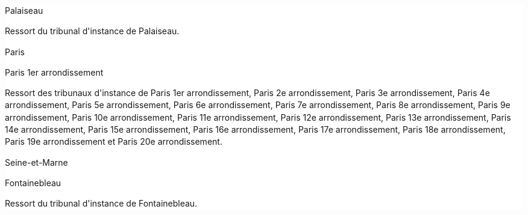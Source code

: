 Palaiseau 

</td>
      <td width="314">

Ressort du tribunal d'instance de Palaiseau. 

</td>
    </tr>
    <tr>
      <td colspan="2" width="614">

Paris 

</td>
    </tr>
    <tr>
      <td width="300">

Paris 1er arrondissement 

</td>
      <td width="314">

Ressort des tribunaux d'instance de Paris 1er arrondissement, Paris 2e arrondissement, Paris 3e arrondissement, Paris 4e
arrondissement, Paris 5e arrondissement, Paris 6e arrondissement, Paris 7e arrondissement, Paris 8e arrondissement, Paris 9e
arrondissement, Paris 10e arrondissement, Paris 11e arrondissement, Paris 12e arrondissement, Paris 13e arrondissement, Paris
14e arrondissement, Paris 15e arrondissement, Paris 16e arrondissement, Paris 17e arrondissement, Paris 18e arrondissement,
Paris 19e arrondissement et Paris 20e arrondissement. 

</td>
    </tr>
    <tr>
      <td colspan="2" width="614">

Seine-et-Marne 

</td>
    </tr>
    <tr>
      <td width="300">

Fontainebleau 

</td>
      <td width="314">

Ressort du tribunal d'instance de Fontainebleau. 

</td>
    </tr>
    <tr>
      <td width="300">

